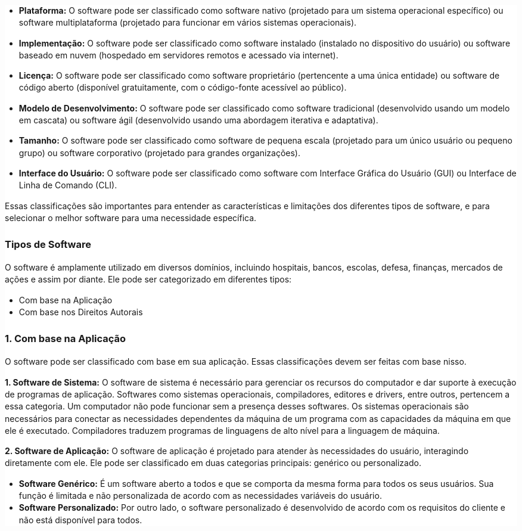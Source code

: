 - **Plataforma:** O software pode ser classificado como software nativo (projetado para um sistema operacional específico) ou software multiplataforma (projetado para funcionar em vários sistemas operacionais).

- **Implementação:** O software pode ser classificado como software instalado (instalado no dispositivo do usuário) ou software baseado em nuvem (hospedado em servidores remotos e acessado via internet).

- **Licença:** O software pode ser classificado como software proprietário (pertencente a uma única entidade) ou software de código aberto (disponível gratuitamente, com o código-fonte acessível ao público).

- **Modelo de Desenvolvimento:** O software pode ser classificado como software tradicional (desenvolvido usando um modelo em cascata) ou software ágil (desenvolvido usando uma abordagem iterativa e adaptativa).

- **Tamanho:** O software pode ser classificado como software de pequena escala (projetado para um único usuário ou pequeno grupo) ou software corporativo (projetado para grandes organizações).

- **Interface do Usuário:** O software pode ser classificado como software com Interface Gráfica do Usuário (GUI) ou Interface de Linha de Comando (CLI).


Essas classificações são importantes para entender as características e limitações dos diferentes tipos de software, e para selecionar o melhor software para uma necessidade específica.


### **Tipos de Software** 
O software é amplamente utilizado em diversos domínios, incluindo hospitais, bancos, escolas, defesa, finanças, mercados de ações e assim por diante.
Ele pode ser categorizado em diferentes tipos:
- Com base na Aplicação
- Com base nos Direitos Autorais

### **1. Com base na Aplicação** 
O software pode ser classificado com base em sua aplicação. Essas classificações devem ser feitas com base nisso.

**1. Software de Sistema:** 
O software de sistema é necessário para gerenciar os recursos do computador e dar suporte à execução de programas de aplicação. Softwares como sistemas operacionais, compiladores, editores e drivers, entre outros, pertencem a essa categoria. Um computador não pode funcionar sem a presença desses softwares. Os sistemas operacionais são necessários para conectar as necessidades dependentes da máquina de um programa com as capacidades da máquina em que ele é executado. Compiladores traduzem programas de linguagens de alto nível para a linguagem de máquina.

**2. Software de Aplicação:** 
O software de aplicação é projetado para atender às necessidades do usuário, interagindo diretamente com ele. Ele pode ser classificado em duas categorias principais: genérico ou personalizado.
- **Software Genérico:** É um software aberto a todos e que se comporta da mesma forma para todos os seus usuários. Sua função é limitada e não personalizada de acordo com as necessidades variáveis do usuário.
- **Software Personalizado:** Por outro lado, o software personalizado é desenvolvido de acordo com os requisitos do cliente e não está disponível para todos.
